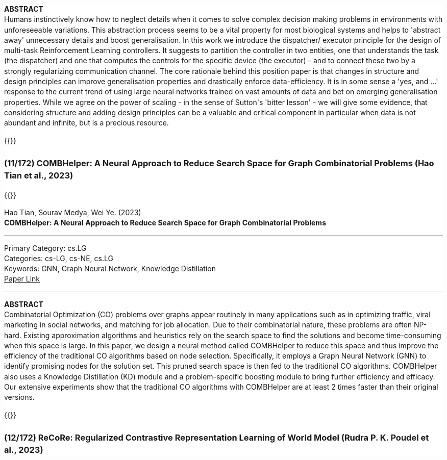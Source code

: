 

**ABSTRACT**  
Humans instinctively know how to neglect details when it comes to solve complex decision making problems in environments with unforeseeable variations. This abstraction process seems to be a vital property for most biological systems and helps to 'abstract away' unnecessary details and boost generalisation. In this work we introduce the dispatcher/ executor principle for the design of multi-task Reinforcement Learning controllers. It suggests to partition the controller in two entities, one that understands the task (the dispatcher) and one that computes the controls for the specific device (the executor) - and to connect these two by a strongly regularizing communication channel. The core rationale behind this position paper is that changes in structure and design principles can improve generalisation properties and drastically enforce data-efficiency. It is in some sense a 'yes, and ...' response to the current trend of using large neural networks trained on vast amounts of data and bet on emerging generalisation properties. While we agree on the power of scaling - in the sense of Sutton's 'bitter lesson' - we will give some evidence, that considering structure and adding design principles can be a valuable and critical component in particular when data is not abundant and infinite, but is a precious resource.

{{</citation>}}


### (11/172) COMBHelper: A Neural Approach to Reduce Search Space for Graph Combinatorial Problems (Hao Tian et al., 2023)

{{<citation>}}

Hao Tian, Sourav Medya, Wei Ye. (2023)  
**COMBHelper: A Neural Approach to Reduce Search Space for Graph Combinatorial Problems**  

---
Primary Category: cs.LG  
Categories: cs-LG, cs-NE, cs.LG  
Keywords: GNN, Graph Neural Network, Knowledge Distillation  
[Paper Link](http://arxiv.org/abs/2312.09086v1)  

---


**ABSTRACT**  
Combinatorial Optimization (CO) problems over graphs appear routinely in many applications such as in optimizing traffic, viral marketing in social networks, and matching for job allocation. Due to their combinatorial nature, these problems are often NP-hard. Existing approximation algorithms and heuristics rely on the search space to find the solutions and become time-consuming when this space is large. In this paper, we design a neural method called COMBHelper to reduce this space and thus improve the efficiency of the traditional CO algorithms based on node selection. Specifically, it employs a Graph Neural Network (GNN) to identify promising nodes for the solution set. This pruned search space is then fed to the traditional CO algorithms. COMBHelper also uses a Knowledge Distillation (KD) module and a problem-specific boosting module to bring further efficiency and efficacy. Our extensive experiments show that the traditional CO algorithms with COMBHelper are at least 2 times faster than their original versions.

{{</citation>}}


### (12/172) ReCoRe: Regularized Contrastive Representation Learning of World Model (Rudra P. K. Poudel et al., 2023)
